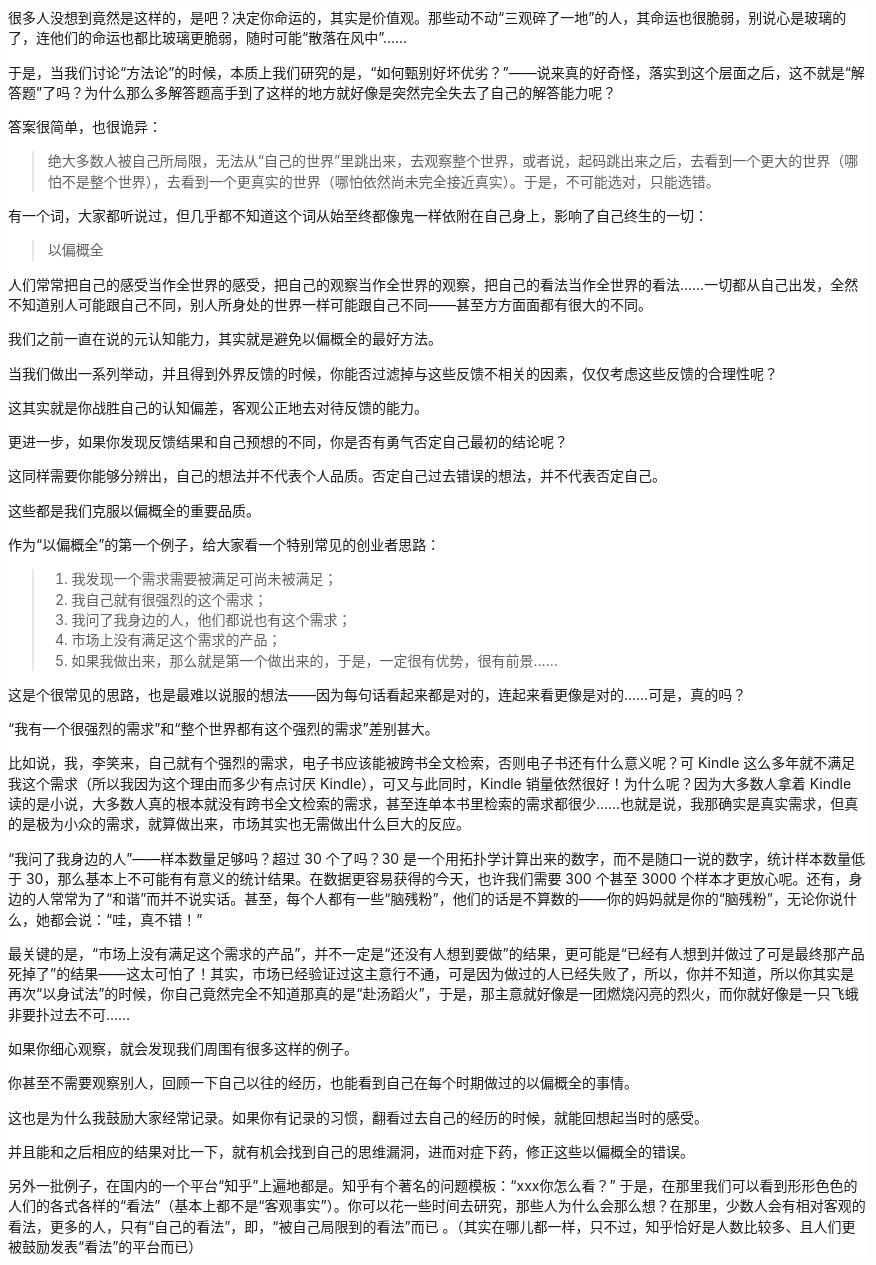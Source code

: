 很多人没想到竟然是这样的，是吧？决定你命运的，其实是价值观。那些动不动“三观碎了一地”的人，其命运也很脆弱，别说心是玻璃的了，连他们的命运也都比玻璃更脆弱，随时可能“散落在风中”……

于是，当我们讨论“方法论”的时候，本质上我们研究的是，“如何甄别好坏优劣？”——说来真的好奇怪，落实到这个层面之后，这不就是“解答题”了吗？为什么那么多解答题高手到了这样的地方就好像是突然完全失去了自己的解答能力呢？

答案很简单，也很诡异：

> 绝大多数人被自己所局限，无法从“自己的世界”里跳出来，去观察整个世界，或者说，起码跳出来之后，去看到一个更大的世界（哪怕不是整个世界），去看到一个更真实的世界（哪怕依然尚未完全接近真实）。于是，不可能选对，只能选错。

有一个词，大家都听说过，但几乎都不知道这个词从始至终都像鬼一样依附在自己身上，影响了自己终生的一切：

> 以偏概全

人们常常把自己的感受当作全世界的感受，把自己的观察当作全世界的观察，把自己的看法当作全世界的看法……一切都从自己出发，全然不知道别人可能跟自己不同，别人所身处的世界一样可能跟自己不同——甚至方方面面都有很大的不同。

我们之前一直在说的元认知能力，其实就是避免以偏概全的最好方法。

当我们做出一系列举动，并且得到外界反馈的时候，你能否过滤掉与这些反馈不相关的因素，仅仅考虑这些反馈的合理性呢？

这其实就是你战胜自己的认知偏差，客观公正地去对待反馈的能力。

更进一步，如果你发现反馈结果和自己预想的不同，你是否有勇气否定自己最初的结论呢？

这同样需要你能够分辨出，自己的想法并不代表个人品质。否定自己过去错误的想法，并不代表否定自己。

这些都是我们克服以偏概全的重要品质。

作为“以偏概全”的第一个例子，给大家看一个特别常见的创业者思路：

> 1.  我发现一个需求需要被满足可尚未被满足；
> 2.  我自己就有很强烈的这个需求；
> 3.  我问了我身边的人，他们都说也有这个需求；
> 4.  市场上没有满足这个需求的产品；
> 5.  如果我做出来，那么就是第一个做出来的，于是，一定很有优势，很有前景……

这是个很常见的思路，也是最难以说服的想法——因为每句话看起来都是对的，连起来看更像是对的……可是，真的吗？

“我有一个很强烈的需求”和“整个世界都有这个强烈的需求”差别甚大。

比如说，我，李笑来，自己就有个强烈的需求，电子书应该能被跨书全文检索，否则电子书还有什么意义呢？可 Kindle 这么多年就不满足我这个需求（所以我因为这个理由而多少有点讨厌 Kindle），可又与此同时，Kindle 销量依然很好！为什么呢？因为大多数人拿着 Kindle 读的是小说，大多数人真的根本就没有跨书全文检索的需求，甚至连单本书里检索的需求都很少……也就是说，我那确实是真实需求，但真的是极为小众的需求，就算做出来，市场其实也无需做出什么巨大的反应。

“我问了我身边的人”——样本数量足够吗？超过 30 个了吗？30 是一个用拓扑学计算出来的数字，而不是随口一说的数字，统计样本数量低于 30，那么基本上不可能有有意义的统计结果。在数据更容易获得的今天，也许我们需要 300 个甚至 3000 个样本才更放心呢。还有，身边的人常常为了“和谐”而并不说实话。甚至，每个人都有一些“脑残粉”，他们的话是不算数的——你的妈妈就是你的“脑残粉”，无论你说什么，她都会说：“哇，真不错！”

最关键的是，“市场上没有满足这个需求的产品”，并不一定是“还没有人想到要做”的结果，更可能是“已经有人想到并做过了可是最终那产品死掉了”的结果——这太可怕了！其实，市场已经验证过这主意行不通，可是因为做过的人已经失败了，所以，你并不知道，所以你其实是再次“以身试法”的时候，你自己竟然完全不知道那真的是“赴汤蹈火”，于是，那主意就好像是一团燃烧闪亮的烈火，而你就好像是一只飞蛾非要扑过去不可……

如果你细心观察，就会发现我们周围有很多这样的例子。

你甚至不需要观察别人，回顾一下自己以往的经历，也能看到自己在每个时期做过的以偏概全的事情。

这也是为什么我鼓励大家经常记录。如果你有记录的习惯，翻看过去自己的经历的时候，就能回想起当时的感受。

并且能和之后相应的结果对比一下，就有机会找到自己的思维漏洞，进而对症下药，修正这些以偏概全的错误。

另外一批例子，在国内的一个平台“知乎”上遍地都是。知乎有个著名的问题模板：“xxx你怎么看？” 于是，在那里我们可以看到形形色色的人们的各式各样的“看法”（基本上都不是“客观事实”）。你可以花一些时间去研究，那些人为什么会那么想？在那里，少数人会有相对客观的看法，更多的人，只有“自己的看法”，即，“被自己局限到的看法”而已 。（其实在哪儿都一样，只不过，知乎恰好是人数比较多、且人们更被鼓励发表“看法”的平台而已）
